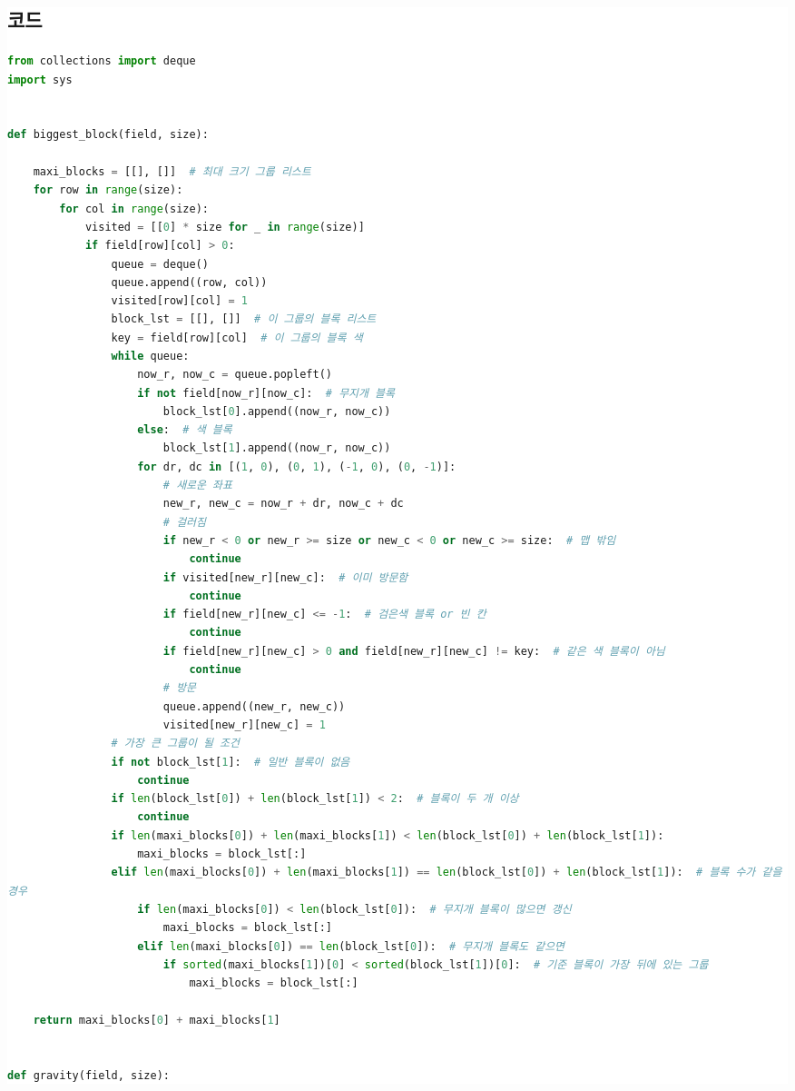 



## 코드

```python
from collections import deque
import sys


def biggest_block(field, size):

    maxi_blocks = [[], []]  # 최대 크기 그룹 리스트
    for row in range(size):
        for col in range(size):
            visited = [[0] * size for _ in range(size)]
            if field[row][col] > 0:
                queue = deque()
                queue.append((row, col))
                visited[row][col] = 1
                block_lst = [[], []]  # 이 그룹의 블록 리스트
                key = field[row][col]  # 이 그룹의 블록 색
                while queue:
                    now_r, now_c = queue.popleft()
                    if not field[now_r][now_c]:  # 무지개 블록
                        block_lst[0].append((now_r, now_c))
                    else:  # 색 블록
                        block_lst[1].append((now_r, now_c))
                    for dr, dc in [(1, 0), (0, 1), (-1, 0), (0, -1)]:
                        # 새로운 좌표
                        new_r, new_c = now_r + dr, now_c + dc
                        # 걸러짐
                        if new_r < 0 or new_r >= size or new_c < 0 or new_c >= size:  # 맵 밖임
                            continue
                        if visited[new_r][new_c]:  # 이미 방문함
                            continue
                        if field[new_r][new_c] <= -1:  # 검은색 블록 or 빈 칸
                            continue
                        if field[new_r][new_c] > 0 and field[new_r][new_c] != key:  # 같은 색 블록이 아님
                            continue
                        # 방문
                        queue.append((new_r, new_c))
                        visited[new_r][new_c] = 1
                # 가장 큰 그룹이 될 조건
                if not block_lst[1]:  # 일반 블록이 없음
                    continue
                if len(block_lst[0]) + len(block_lst[1]) < 2:  # 블록이 두 개 이상
                    continue
                if len(maxi_blocks[0]) + len(maxi_blocks[1]) < len(block_lst[0]) + len(block_lst[1]):
                    maxi_blocks = block_lst[:]
                elif len(maxi_blocks[0]) + len(maxi_blocks[1]) == len(block_lst[0]) + len(block_lst[1]):  # 블록 수가 같을 경우
                    if len(maxi_blocks[0]) < len(block_lst[0]):  # 무지개 블록이 많으면 갱신
                        maxi_blocks = block_lst[:]
                    elif len(maxi_blocks[0]) == len(block_lst[0]):  # 무지개 블록도 같으면
                        if sorted(maxi_blocks[1])[0] < sorted(block_lst[1])[0]:  # 기준 블록이 가장 뒤에 있는 그룹
                            maxi_blocks = block_lst[:]

    return maxi_blocks[0] + maxi_blocks[1]


def gravity(field, size):
```